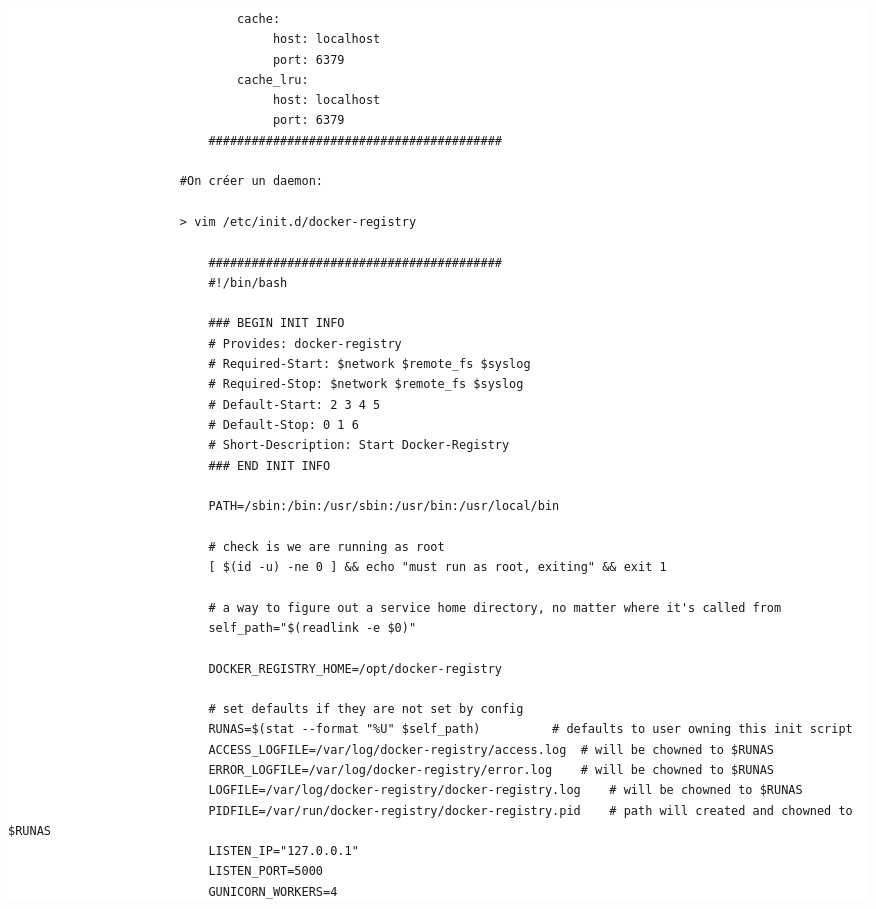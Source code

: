                                     cache:
                                         host: localhost
                                         port: 6379
                                    cache_lru:
                                         host: localhost
                                         port: 6379
                                #########################################

                            #On créer un daemon:

                            > vim /etc/init.d/docker-registry

                                #########################################
                                #!/bin/bash

                                ### BEGIN INIT INFO
                                # Provides: docker-registry
                                # Required-Start: $network $remote_fs $syslog
                                # Required-Stop: $network $remote_fs $syslog
                                # Default-Start: 2 3 4 5
                                # Default-Stop: 0 1 6
                                # Short-Description: Start Docker-Registry
                                ### END INIT INFO

                                PATH=/sbin:/bin:/usr/sbin:/usr/bin:/usr/local/bin

                                # check is we are running as root
                                [ $(id -u) -ne 0 ] && echo "must run as root, exiting" && exit 1

                                # a way to figure out a service home directory, no matter where it's called from
                                self_path="$(readlink -e $0)"

                                DOCKER_REGISTRY_HOME=/opt/docker-registry

                                # set defaults if they are not set by config
                                RUNAS=$(stat --format "%U" $self_path)          # defaults to user owning this init script
                                ACCESS_LOGFILE=/var/log/docker-registry/access.log  # will be chowned to $RUNAS
                                ERROR_LOGFILE=/var/log/docker-registry/error.log    # will be chowned to $RUNAS
                                LOGFILE=/var/log/docker-registry/docker-registry.log    # will be chowned to $RUNAS
                                PIDFILE=/var/run/docker-registry/docker-registry.pid    # path will created and chowned to $RUNAS
                                LISTEN_IP="127.0.0.1"
                                LISTEN_PORT=5000
                                GUNICORN_WORKERS=4
